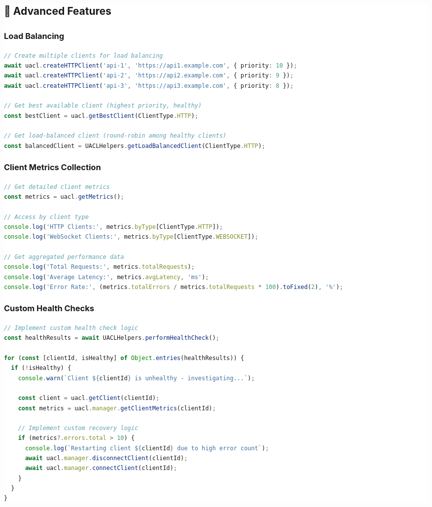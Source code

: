 ```typescript
```

## 🔮 Advanced Features

### Load Balancing

```typescript
// Create multiple clients for load balancing
await uacl.createHTTPClient('api-1', 'https://api1.example.com', { priority: 10 });
await uacl.createHTTPClient('api-2', 'https://api2.example.com', { priority: 9 });
await uacl.createHTTPClient('api-3', 'https://api3.example.com', { priority: 8 });

// Get best available client (highest priority, healthy)
const bestClient = uacl.getBestClient(ClientType.HTTP);

// Get load-balanced client (round-robin among healthy clients)
const balancedClient = UACLHelpers.getLoadBalancedClient(ClientType.HTTP);
```

### Client Metrics Collection

```typescript
// Get detailed client metrics
const metrics = uacl.getMetrics();

// Access by client type
console.log('HTTP Clients:', metrics.byType[ClientType.HTTP]);
console.log('WebSocket Clients:', metrics.byType[ClientType.WEBSOCKET]);

// Get aggregated performance data
console.log('Total Requests:', metrics.totalRequests);
console.log('Average Latency:', metrics.avgLatency, 'ms');
console.log('Error Rate:', (metrics.totalErrors / metrics.totalRequests * 100).toFixed(2), '%');
```

### Custom Health Checks

```typescript
// Implement custom health check logic
const healthResults = await UACLHelpers.performHealthCheck();

for (const [clientId, isHealthy] of Object.entries(healthResults)) {
  if (!isHealthy) {
    console.warn(`Client ${clientId} is unhealthy - investigating...`);
    
    const client = uacl.getClient(clientId);
    const metrics = uacl.manager.getClientMetrics(clientId);
    
    // Implement custom recovery logic
    if (metrics?.errors.total > 10) {
      console.log(`Restarting client ${clientId} due to high error count`);
      await uacl.manager.disconnectClient(clientId);
      await uacl.manager.connectClient(clientId);
    }
  }
}
```
